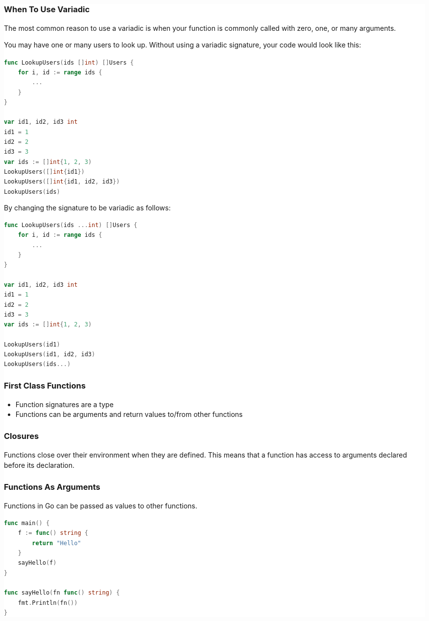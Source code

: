 ### When To Use Variadic
The most common reason to use a variadic is when your function is commonly called with zero, one, or many arguments.

You may have one or many users to look up. Without using a variadic signature, your code would look like this:
```go
func LookupUsers(ids []int) []Users {
    for i, id := range ids {
        ...
    }
}

var id1, id2, id3 int
id1 = 1
id2 = 2
id3 = 3
var ids := []int{1, 2, 3)
LookupUsers([]int{id1})
LookupUsers([]int{id1, id2, id3})
LookupUsers(ids)
```
By changing the signature to be variadic as follows:
```go
func LookupUsers(ids ...int) []Users {
    for i, id := range ids {
        ...
    }
}

var id1, id2, id3 int
id1 = 1
id2 = 2
id3 = 3
var ids := []int{1, 2, 3)

LookupUsers(id1)
LookupUsers(id1, id2, id3)
LookupUsers(ids...)
```
### First Class Functions
- Function signatures are a type
- Functions can be arguments and return values to/from other functions

### Closures
Functions close over their environment when they are defined. This means that a function has access to arguments declared before its declaration.

### Functions As Arguments
Functions in Go can be passed as values to other functions.
```go
func main() {
	f := func() string {
		return "Hello"
	}
	sayHello(f)
}

func sayHello(fn func() string) {
	fmt.Println(fn())
}
```
